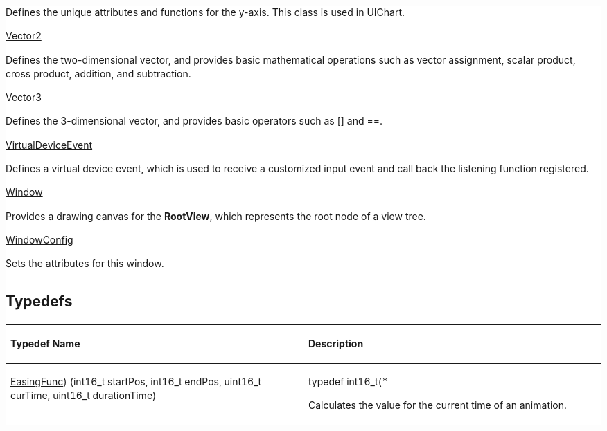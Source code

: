</td>
<td class="cellrowborder" valign="top" width="50%" headers="mcps1.1.3.1.2 "><p>Defines the unique attributes and functions for the y-axis. This class is used in <a href="UIChart.md">UIChart</a>. </p>
</td>
</tr>
<tr><td class="cellrowborder" valign="top" width="50%" headers="mcps1.1.3.1.1 "><p><a href="OHOS-Vector2-T.md">Vector2</a></p>
</td>
<td class="cellrowborder" valign="top" width="50%" headers="mcps1.1.3.1.2 "><p>Defines the two-dimensional vector, and provides basic mathematical operations such as vector assignment, scalar product, cross product, addition, and subtraction. </p>
</td>
</tr>
<tr><td class="cellrowborder" valign="top" width="50%" headers="mcps1.1.3.1.1 "><p><a href="OHOS-Vector3-T.md">Vector3</a></p>
</td>
<td class="cellrowborder" valign="top" width="50%" headers="mcps1.1.3.1.2 "><p>Defines the 3-dimensional vector, and provides basic operators such as [] and ==. </p>
</td>
</tr>
<tr><td class="cellrowborder" valign="top" width="50%" headers="mcps1.1.3.1.1 "><p><a href="OHOS-VirtualDeviceEvent.md">VirtualDeviceEvent</a></p>
</td>
<td class="cellrowborder" valign="top" width="50%" headers="mcps1.1.3.1.2 "><p>Defines a virtual device event, which is used to receive a customized input event and call back the listening function registered. </p>
</td>
</tr>
<tr><td class="cellrowborder" valign="top" width="50%" headers="mcps1.1.3.1.1 "><p><a href="OHOS-Window.md">Window</a></p>
</td>
<td class="cellrowborder" valign="top" width="50%" headers="mcps1.1.3.1.2 "><p>Provides a drawing canvas for the <strong><a href="RootView.md">RootView</a></strong>, which represents the root node of a view tree. </p>
</td>
</tr>
<tr><td class="cellrowborder" valign="top" width="50%" headers="mcps1.1.3.1.1 "><p><a href="OHOS-WindowConfig.md">WindowConfig</a></p>
</td>
<td class="cellrowborder" valign="top" width="50%" headers="mcps1.1.3.1.2 "><p>Sets the attributes for this window. </p>
</td>
</tr>
</tbody>
</table>

## Typedefs<a name="typedef-members"></a>

<table><thead align="left"><tr><th class="cellrowborder" valign="top" width="50%" id="mcps1.1.3.1.1"><p>Typedef Name</p>
</th>
<th class="cellrowborder" valign="top" width="50%" id="mcps1.1.3.1.2"><p>Description</p>
</th>
</tr>
</thead>
<tbody><tr><td class="cellrowborder" valign="top" width="50%" headers="mcps1.1.3.1.1 "><p><a href="Graphic.md#gaf04c41bb7b151a6e8be2012cc9e6475b">EasingFunc</a>) (int16_t startPos, int16_t endPos, uint16_t curTime, uint16_t durationTime)</p>
</td>
<td class="cellrowborder" valign="top" width="50%" headers="mcps1.1.3.1.2 "><p>typedef int16_t(*&nbsp;</p>
<p>Calculates the value for the current time of an animation. </p>
</td>